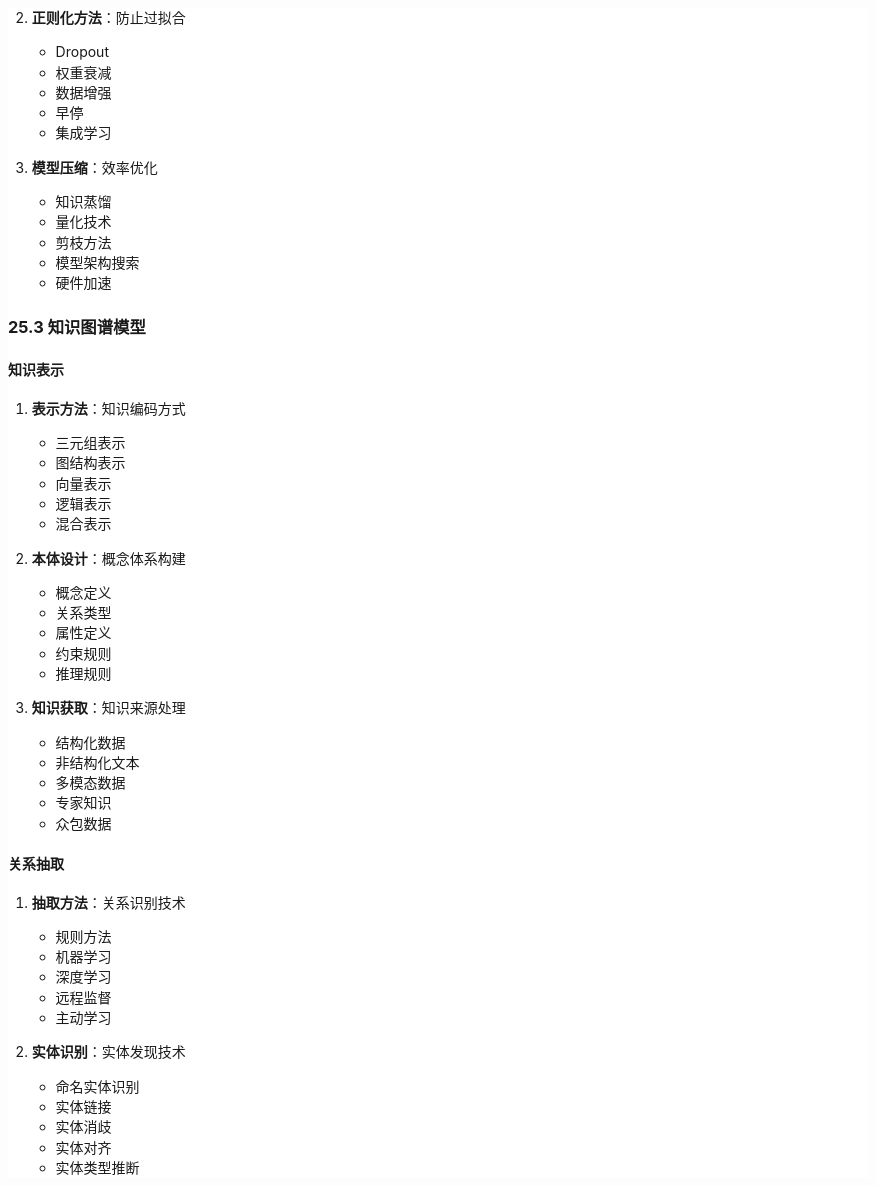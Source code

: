 2. **正则化方法**：防止过拟合
   - Dropout
   - 权重衰减
   - 数据增强
   - 早停
   - 集成学习

3. **模型压缩**：效率优化
   - 知识蒸馏
   - 量化技术
   - 剪枝方法
   - 模型架构搜索
   - 硬件加速

### 25.3 知识图谱模型

#### 知识表示

1. **表示方法**：知识编码方式
   - 三元组表示
   - 图结构表示
   - 向量表示
   - 逻辑表示
   - 混合表示

2. **本体设计**：概念体系构建
   - 概念定义
   - 关系类型
   - 属性定义
   - 约束规则
   - 推理规则

3. **知识获取**：知识来源处理
   - 结构化数据
   - 非结构化文本
   - 多模态数据
   - 专家知识
   - 众包数据

#### 关系抽取

1. **抽取方法**：关系识别技术
   - 规则方法
   - 机器学习
   - 深度学习
   - 远程监督
   - 主动学习

2. **实体识别**：实体发现技术
   - 命名实体识别
   - 实体链接
   - 实体消歧
   - 实体对齐
   - 实体类型推断
